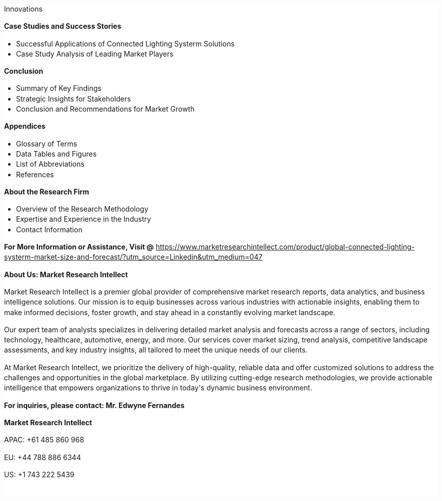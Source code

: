 Innovations</li></ul><p><strong>Case Studies and Success Stories</strong></p><ul><li>Successful Applications of Connected Lighting Systerm Solutions</li><li>Case Study Analysis of Leading Market Players</li></ul><p><strong>Conclusion</strong></p><ul><li>Summary of Key Findings</li><li>Strategic Insights for Stakeholders</li><li>Conclusion and Recommendations for Market Growth</li></ul><p><strong>Appendices</strong></p><ul><li>Glossary of Terms</li><li>Data Tables and Figures</li><li>List of Abbreviations</li><li>References</li></ul><p><strong>About the Research Firm</strong></p><ul><li>Overview of the Research Methodology</li><li>Expertise and Experience in the Industry</li><li>Contact Information</li></ul></div><div class="article-main__content" data-test-id="publishing-text-block"><p><span class="font-[700]"><strong>For More Information or Assistance, Visit @</strong>&nbsp;<a href="https://www.marketresearchintellect.com/product/global-connected-lighting-systerm-market-size-and-forecast/?utm_source=Linkedin&utm_medium=047">https://www.marketresearchintellect.com/product/global-connected-lighting-systerm-market-size-and-forecast/?utm_source=Linkedin&utm_medium=047</a></span></p><p><strong>About Us: Market Research Intellect</strong></p><p>Market Research Intellect is a premier global provider of comprehensive market research reports, data analytics, and business intelligence solutions. Our mission is to equip businesses across various industries with actionable insights, enabling them to make informed decisions, foster growth, and stay ahead in a constantly evolving market landscape.</p><p>Our expert team of analysts specializes in delivering detailed market analysis and forecasts across a range of sectors, including technology, healthcare, automotive, energy, and more. Our services cover market sizing, trend analysis, competitive landscape assessments, and key industry insights, all tailored to meet the unique needs of our clients.</p><p>At Market Research Intellect, we prioritize the delivery of high-quality, reliable data and offer customized solutions to address the challenges and opportunities in the global marketplace. By utilizing cutting-edge research methodologies, we provide actionable intelligence that empowers organizations to thrive in today's dynamic business environment.</p><p><strong>For inquiries, please contact: Mr. Edwyne Fernandes</strong></p><p><strong>Market Research Intellect</strong></p><p>APAC: +61 485 860 968</p><p>EU: +44 788 886 6344</p><p>US: +1 743 222 5439</p></div><div class="article-main__content" data-test-id="publishing-text-block">&nbsp;</div>
